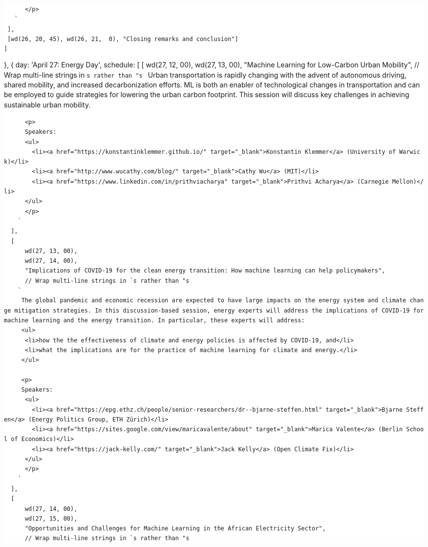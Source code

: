           </p>
       `
     ],
     [wd(26, 20, 45), wd(26, 21,  0), "Closing remarks and conclusion"]
    ]
  }, {
    day: 'April 27: Energy Day',
    schedule: [
      [
          wd(27, 12, 00), 
          wd(27, 13, 00), 
          "Machine Learning for Low-Carbon Urban Mobility",
          // Wrap multi-line strings in `s rather than "s
        `
          Urban transportation is rapidly changing with the advent of autonomous driving, shared mobility, and increased decarbonization efforts. ML is both an enabler of technological changes in transportation and can be employed to guide strategies for lowering the urban carbon footprint. This session will discuss key challenges in achieving sustainable urban mobility.

          <p>
          Speakers:
          <ul>
            <li><a href="https://konstantinklemmer.github.io/" target="_blank">Konstantin Klemmer</a> (University of Warwick)</li>
            <li><a href="http://www.wucathy.com/blog/" target="_blank">Cathy Wu</a> (MIT)</li>
            <li><a href="https://www.linkedin.com/in/prithviacharya" target="_blank">Prithvi Acharya</a> (Carnegie Mellon)</li>
          </ul>
          </p>
        `
      ],
      [
          wd(27, 13, 00), 
          wd(27, 14, 00), 
          "Implications of COVID-19 for the clean energy transition: How machine learning can help policymakers",
          // Wrap multi-line strings in `s rather than "s
        `
         The global pandemic and economic recession are expected to have large impacts on the energy system and climate change mitigation strategies. In this discussion-based session, energy experts will address the implications of COVID-19 for machine learning and the energy transition. In particular, these experts will address:
         <ul>
          <li>how the the effectiveness of climate and energy policies is affected by COVID-19, and</li>
          <li>what the implications are for the practice of machine learning for climate and energy.</li>
         </ul>

         <p>
         Speakers:
          <ul>
            <li><a href="https://epg.ethz.ch/people/senior-researchers/dr--bjarne-steffen.html" target="_blank">Bjarne Steffen</a> (Energy Politics Group, ETH Zürich)</li>
            <li><a href="https://sites.google.com/view/maricavalente/about" target="_blank">Marica Valente</a> (Berlin School of Economics)</li>
            <li><a href="https://jack-kelly.com/" target="_blank">Jack Kelly</a> (Open Climate Fix)</li>
          </ul>
          </p>
        `
      ],
      [
          wd(27, 14, 00), 
          wd(27, 15, 00), 
          "Opportunities and Challenges for Machine Learning in the African Electricity Sector",
          // Wrap multi-line strings in `s rather than "s
